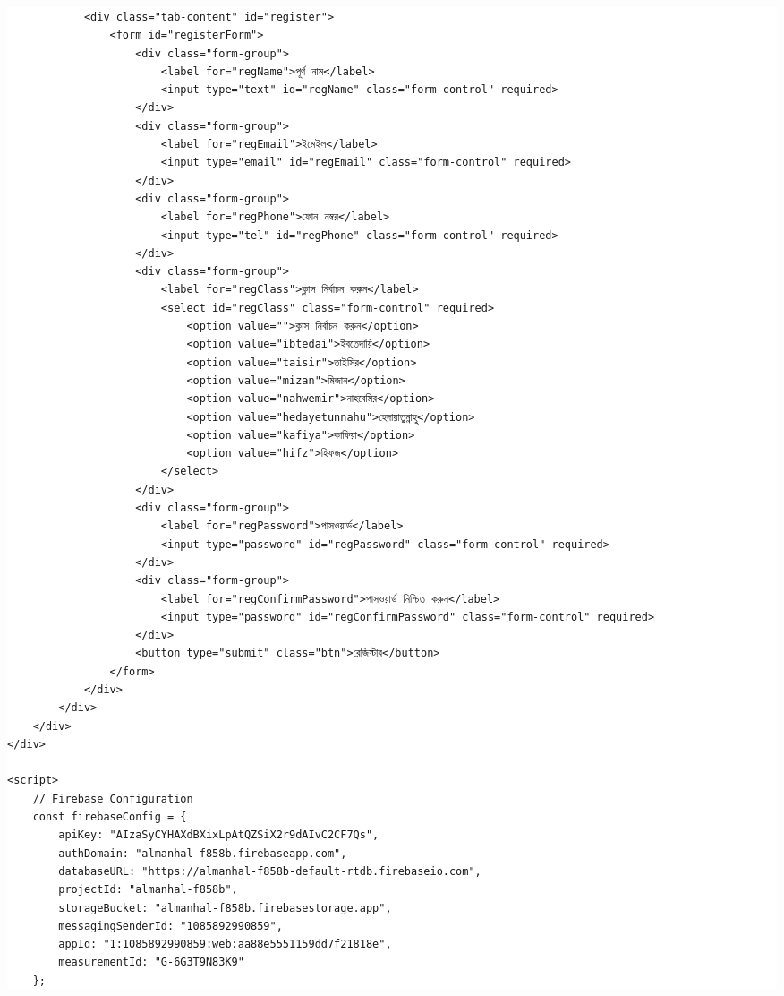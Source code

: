                 <div class="tab-content" id="register">
                    <form id="registerForm">
                        <div class="form-group">
                            <label for="regName">পূর্ণ নাম</label>
                            <input type="text" id="regName" class="form-control" required>
                        </div>
                        <div class="form-group">
                            <label for="regEmail">ইমেইল</label>
                            <input type="email" id="regEmail" class="form-control" required>
                        </div>
                        <div class="form-group">
                            <label for="regPhone">ফোন নম্বর</label>
                            <input type="tel" id="regPhone" class="form-control" required>
                        </div>
                        <div class="form-group">
                            <label for="regClass">ক্লাস নির্বাচন করুন</label>
                            <select id="regClass" class="form-control" required>
                                <option value="">ক্লাস নির্বাচন করুন</option>
                                <option value="ibtedai">ইবতেদায়ি</option>
                                <option value="taisir">তাইসির</option>
                                <option value="mizan">মিজান</option>
                                <option value="nahwemir">নাহবেমির</option>
                                <option value="hedayetunnahu">হেদায়াতুন্নাহু</option>
                                <option value="kafiya">কাফিয়া</option>
                                <option value="hifz">হিফজ</option>
                            </select>
                        </div>
                        <div class="form-group">
                            <label for="regPassword">পাসওয়ার্ড</label>
                            <input type="password" id="regPassword" class="form-control" required>
                        </div>
                        <div class="form-group">
                            <label for="regConfirmPassword">পাসওয়ার্ড নিশ্চিত করুন</label>
                            <input type="password" id="regConfirmPassword" class="form-control" required>
                        </div>
                        <button type="submit" class="btn">রেজিস্টার</button>
                    </form>
                </div>
            </div>
        </div>
    </div>

    <script>
        // Firebase Configuration
        const firebaseConfig = {
            apiKey: "AIzaSyCYHAXdBXixLpAtQZSiX2r9dAIvC2CF7Qs",
            authDomain: "almanhal-f858b.firebaseapp.com",
            databaseURL: "https://almanhal-f858b-default-rtdb.firebaseio.com",
            projectId: "almanhal-f858b",
            storageBucket: "almanhal-f858b.firebasestorage.app",
            messagingSenderId: "1085892990859",
            appId: "1:1085892990859:web:aa88e5551159dd7f21818e",
            measurementId: "G-6G3T9N83K9"
        };
